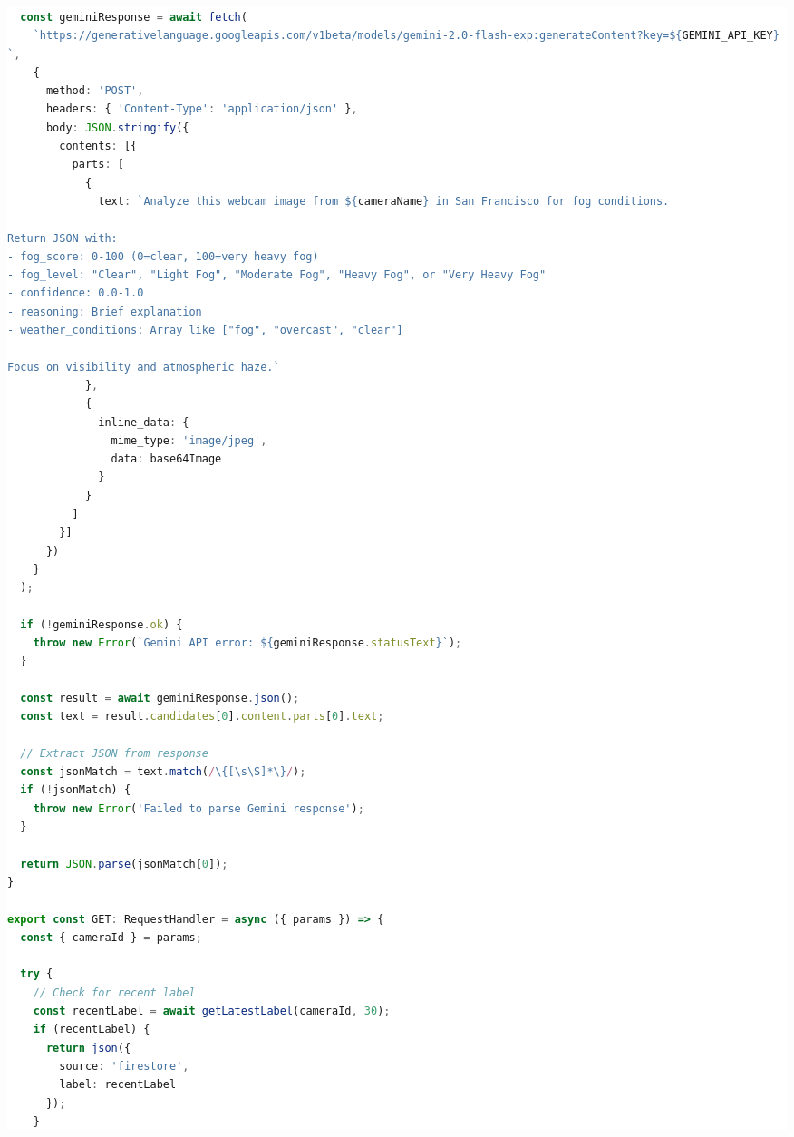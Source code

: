 ```typescript
  const geminiResponse = await fetch(
    `https://generativelanguage.googleapis.com/v1beta/models/gemini-2.0-flash-exp:generateContent?key=${GEMINI_API_KEY}`,
    {
      method: 'POST',
      headers: { 'Content-Type': 'application/json' },
      body: JSON.stringify({
        contents: [{
          parts: [
            {
              text: `Analyze this webcam image from ${cameraName} in San Francisco for fog conditions.

Return JSON with:
- fog_score: 0-100 (0=clear, 100=very heavy fog)
- fog_level: "Clear", "Light Fog", "Moderate Fog", "Heavy Fog", or "Very Heavy Fog"
- confidence: 0.0-1.0
- reasoning: Brief explanation
- weather_conditions: Array like ["fog", "overcast", "clear"]

Focus on visibility and atmospheric haze.`
            },
            {
              inline_data: {
                mime_type: 'image/jpeg',
                data: base64Image
              }
            }
          ]
        }]
      })
    }
  );

  if (!geminiResponse.ok) {
    throw new Error(`Gemini API error: ${geminiResponse.statusText}`);
  }

  const result = await geminiResponse.json();
  const text = result.candidates[0].content.parts[0].text;

  // Extract JSON from response
  const jsonMatch = text.match(/\{[\s\S]*\}/);
  if (!jsonMatch) {
    throw new Error('Failed to parse Gemini response');
  }

  return JSON.parse(jsonMatch[0]);
}

export const GET: RequestHandler = async ({ params }) => {
  const { cameraId } = params;

  try {
    // Check for recent label
    const recentLabel = await getLatestLabel(cameraId, 30);
    if (recentLabel) {
      return json({
        source: 'firestore',
        label: recentLabel
      });
    }

```